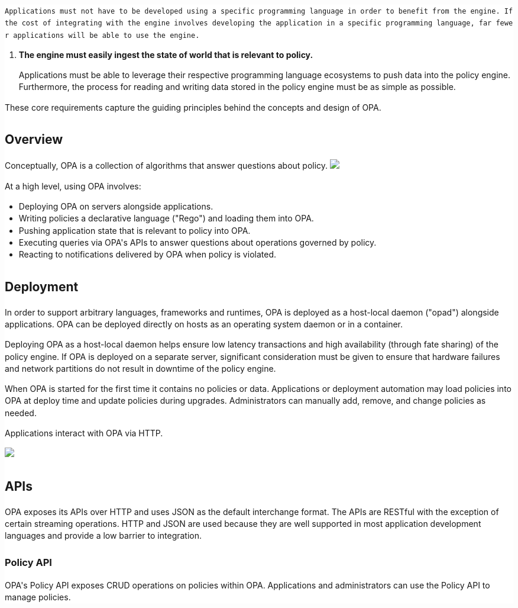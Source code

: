     Applications must not have to be developed using a specific programming language in order to benefit from the engine. If the cost of integrating with the engine involves developing the application in a specific programming language, far fewer applications will be able to use the engine.

1. **The engine must easily ingest the state of world that is relevant to policy.**

    Applications must be able to leverage their respective programming language ecosystems to push data into the policy engine. Furthermore, the process for reading and writing data stored in the policy engine must be as simple as possible.

These core requirements capture the guiding principles behind the concepts and design of OPA.

## Overview

Conceptually, OPA is a collection of algorithms that answer questions about policy.
<img src="https://cdn.rawgit.com/open-policy-agent/opa/9f5f1e6fa68fd0ee627122b9e5c8809519e5bba8/docs/overview.svg" />

At a high level, using OPA involves:

- Deploying OPA on servers alongside applications.
- Writing policies a declarative language ("Rego") and loading them into OPA.
- Pushing application state that is relevant to policy into OPA.
- Executing queries via OPA's APIs to answer questions about operations governed by policy.
- Reacting to notifications delivered by OPA when policy is violated.

## Deployment

In order to support arbitrary languages, frameworks and runtimes, OPA is deployed as a host-local daemon ("opad") alongside applications. OPA can be deployed directly on hosts as an operating system daemon or in a container.

Deploying OPA as a host-local daemon helps ensure low latency transactions and high availability (through fate sharing) of the policy engine. If OPA is deployed on a separate server, significant consideration must be given to ensure that hardware failures and network partitions do not result in downtime of the policy engine.

When OPA is started for the first time it contains no policies or data. Applications or deployment automation may load policies into OPA at deploy time and update policies during upgrades. Administrators can manually add, remove, and change policies as needed.

Applications interact with OPA via HTTP.

<img src="https://cdn.rawgit.com/open-policy-agent/opa/9f5f1e6fa68fd0ee627122b9e5c8809519e5bba8/docs/deployment.svg" />

## APIs

OPA exposes its APIs over HTTP and uses JSON as the default interchange format. The APIs are RESTful with the exception of certain streaming operations. HTTP and JSON are used because they are well supported in most application development languages and provide a low barrier to integration.

### Policy API

OPA's Policy API exposes CRUD operations on policies within OPA. Applications and administrators can use the Policy API to manage policies.
